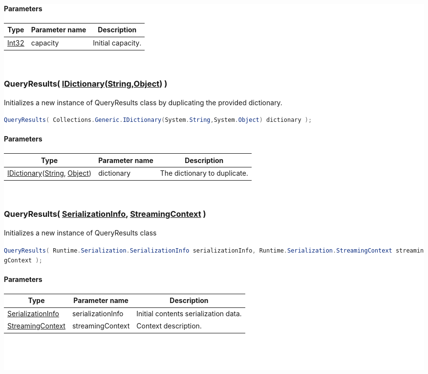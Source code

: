 #### Parameters

| Type | Parameter name | Description
| --- | --- | ---
| [Int32](https://docs.microsoft.com/en-us/dotnet/api/system.int32) | capacity | Initial capacity. 

<br>

### QueryResults( [IDictionary](https://docs.microsoft.com/en-us/dotnet/api/system.collections.generic.idictionary-2)([String](https://docs.microsoft.com/en-us/dotnet/api/system.string),[Object](https://docs.microsoft.com/en-us/dotnet/api/system.object)) )

Initializes a new instance of QueryResults class by duplicating the provided dictionary.

```cs
QueryResults( Collections.Generic.IDictionary(System.String,System.Object) dictionary );
```

#### Parameters

| Type | Parameter name | Description
| --- | --- | ---
| [IDictionary](https://docs.microsoft.com/en-us/dotnet/api/system.collections.generic.idictionary-2)([String](https://docs.microsoft.com/en-us/dotnet/api/system.string), [Object](https://docs.microsoft.com/en-us/dotnet/api/system.object)) | dictionary | The dictionary to duplicate. 

<br>

### QueryResults( [SerializationInfo](https://docs.microsoft.com/en-us/dotnet/api/system.runtime.serialization.serializationinfo), [StreamingContext](https://docs.microsoft.com/en-us/dotnet/api/system.runtime.serialization.streamingcontext) )

Initializes a new instance of QueryResults class

```cs
QueryResults( Runtime.Serialization.SerializationInfo serializationInfo, Runtime.Serialization.StreamingContext streamingContext );
```

#### Parameters

| Type | Parameter name | Description
| --- | --- | ---
| [SerializationInfo](https://docs.microsoft.com/en-us/dotnet/api/system.runtime.serialization.serializationinfo) | serializationInfo | Initial contents serialization data. 
| [StreamingContext](https://docs.microsoft.com/en-us/dotnet/api/system.runtime.serialization.streamingcontext) | streamingContext | Context description. 

<br>


<br>
<br>
